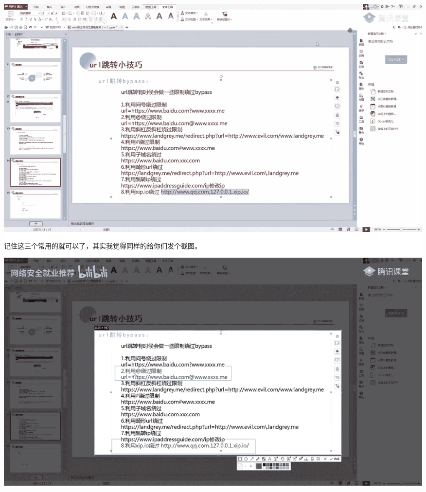 ![](img/bd66f6e9009118f5a67171e3905a63a8_24.png)

记住这三个常用的就可以了，其实我觉得同样的给你们发个截图。

![](img/bd66f6e9009118f5a67171e3905a63a8_26.png)
